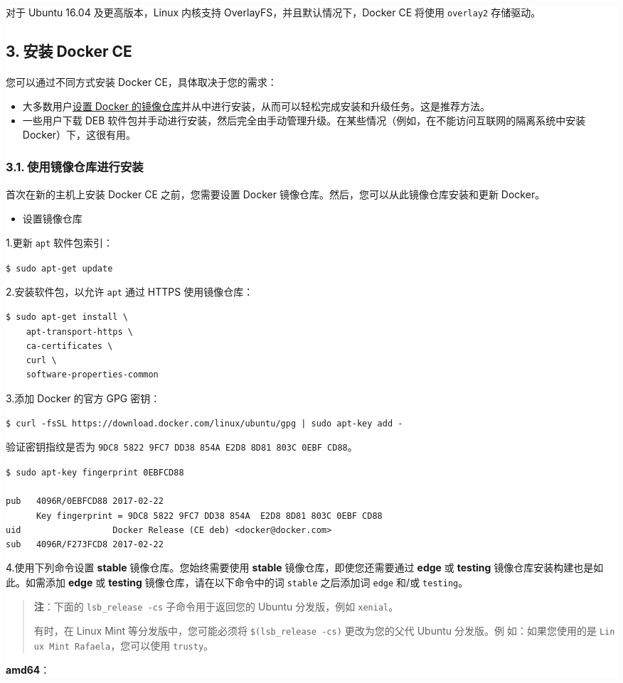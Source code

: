对于 Ubuntu 16.04 及更高版本，Linux 内核支持 OverlayFS，并且默认情况下，Docker CE 将使用 `overlay2` 存储驱动。

## 3. 安装 Docker CE

您可以通过不同方式安装 Docker CE，具体取决于您的需求：

- 大多数用户[设置 Docker 的镜像仓库](https://docs.docker-cn.com/engine/installation/linux/docker-ce/ubuntu/#install-using-the-repository)并从中进行安装，从而可以轻松完成安装和升级任务。这是推荐方法。
- 一些用户下载 DEB 软件包并手动进行安装，然后完全由手动管理升级。在某些情况（例如，在不能访问互联网的隔离系统中安装 Docker）下，这很有用。

### 3.1. 使用镜像仓库进行安装

首次在新的主机上安装 Docker CE 之前，您需要设置 Docker 镜像仓库。然后，您可以从此镜像仓库安装和更新 Docker。

* 设置镜像仓库

1.更新 `apt` 软件包索引：

```
$ sudo apt-get update
```

2.安装软件包，以允许 `apt` 通过 HTTPS 使用镜像仓库：

```
$ sudo apt-get install \
    apt-transport-https \
    ca-certificates \
    curl \
    software-properties-common
```

3.添加 Docker 的官方 GPG 密钥：

```
$ curl -fsSL https://download.docker.com/linux/ubuntu/gpg | sudo apt-key add -
```

验证密钥指纹是否为 `9DC8 5822 9FC7 DD38 854A E2D8 8D81 803C 0EBF CD88`。

```
$ sudo apt-key fingerprint 0EBFCD88

pub   4096R/0EBFCD88 2017-02-22
      Key fingerprint = 9DC8 5822 9FC7 DD38 854A  E2D8 8D81 803C 0EBF CD88
uid                  Docker Release (CE deb) <docker@docker.com>
sub   4096R/F273FCD8 2017-02-22
```

4.使用下列命令设置 **stable** 镜像仓库。您始终需要使用 **stable** 镜像仓库，即使您还需要通过 **edge** 或 **testing** 镜像仓库安装构建也是如此。如需添加 **edge** 或 **testing** 镜像仓库，请在以下命令中的词 `stable` 之后添加词 `edge` 和/或 `testing`。

> **注**：下面的 `lsb_release -cs` 子命令用于返回您的 Ubuntu 分发版，例如 `xenial`。
>
> 有时，在 Linux Mint 等分发版中，您可能必须将 `$(lsb_release -cs)` 更改为您的父代 Ubuntu 分发版。例 如：如果您使用的是 `Linux Mint Rafaela`，您可以使用 `trusty`。

**amd64**：

